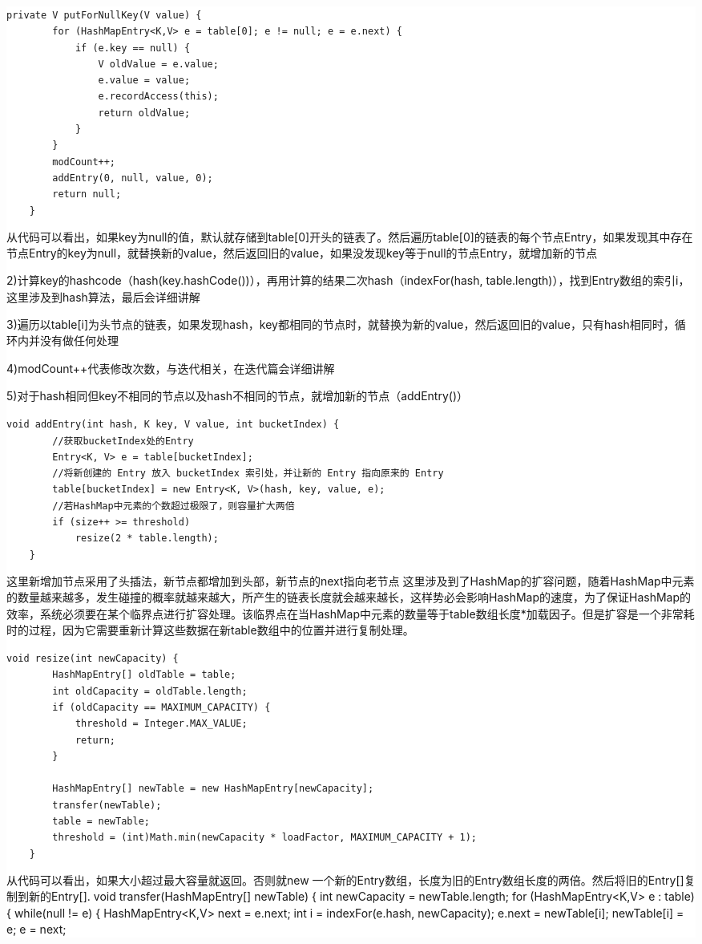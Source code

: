 	private V putForNullKey(V value) {
	        for (HashMapEntry<K,V> e = table[0]; e != null; e = e.next) {
	            if (e.key == null) {
	                V oldValue = e.value;
	                e.value = value;
	                e.recordAccess(this);
	                return oldValue;
	            }
	        }
	        modCount++;
	        addEntry(0, null, value, 0);
	        return null;
	    }
从代码可以看出，如果key为null的值，默认就存储到table[0]开头的链表了。然后遍历table[0]的链表的每个节点Entry，如果发现其中存在节点Entry的key为null，就替换新的value，然后返回旧的value，如果没发现key等于null的节点Entry，就增加新的节点



2)计算key的hashcode（hash(key.hashCode())），再用计算的结果二次hash（indexFor(hash, table.length)），找到Entry数组的索引i，这里涉及到hash算法，最后会详细讲解



3)遍历以table[i]为头节点的链表，如果发现hash，key都相同的节点时，就替换为新的value，然后返回旧的value，只有hash相同时，循环内并没有做任何处理



4)modCount++代表修改次数，与迭代相关，在迭代篇会详细讲解



5)对于hash相同但key不相同的节点以及hash不相同的节点，就增加新的节点（addEntry()）

	void addEntry(int hash, K key, V value, int bucketIndex) {  
	        //获取bucketIndex处的Entry  
	        Entry<K, V> e = table[bucketIndex];  
	        //将新创建的 Entry 放入 bucketIndex 索引处，并让新的 Entry 指向原来的 Entry   
	        table[bucketIndex] = new Entry<K, V>(hash, key, value, e);  
	        //若HashMap中元素的个数超过极限了，则容量扩大两倍  
	        if (size++ >= threshold)  
	            resize(2 * table.length);  
	    } 
这里新增加节点采用了头插法，新节点都增加到头部，新节点的next指向老节点
这里涉及到了HashMap的扩容问题，随着HashMap中元素的数量越来越多，发生碰撞的概率就越来越大，所产生的链表长度就会越来越长，这样势必会影响HashMap的速度，为了保证HashMap的效率，系统必须要在某个临界点进行扩容处理。该临界点在当HashMap中元素的数量等于table数组长度*加载因子。但是扩容是一个非常耗时的过程，因为它需要重新计算这些数据在新table数组中的位置并进行复制处理。

	void resize(int newCapacity) {
	        HashMapEntry[] oldTable = table;
	        int oldCapacity = oldTable.length;
	        if (oldCapacity == MAXIMUM_CAPACITY) {
	            threshold = Integer.MAX_VALUE;
	            return;
	        }
	 
	        HashMapEntry[] newTable = new HashMapEntry[newCapacity];
	        transfer(newTable);
	        table = newTable;
	        threshold = (int)Math.min(newCapacity * loadFactor, MAXIMUM_CAPACITY + 1);
	    }
从代码可以看出，如果大小超过最大容量就返回。否则就new 一个新的Entry数组，长度为旧的Entry数组长度的两倍。然后将旧的Entry[]复制到新的Entry[].
	void transfer(HashMapEntry[] newTable) {
	        int newCapacity = newTable.length;
	        for (HashMapEntry<K,V> e : table) {
	            while(null != e) {
	                HashMapEntry<K,V> next = e.next;
	                int i = indexFor(e.hash, newCapacity);
	                e.next = newTable[i];
	                newTable[i] = e;
	                e = next;